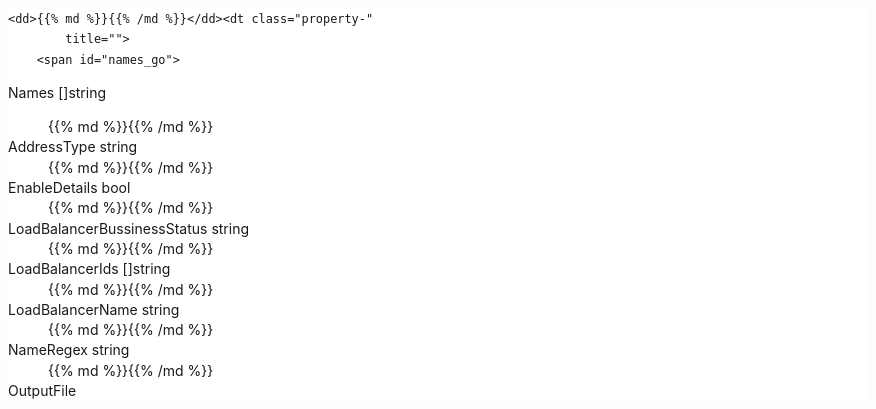     <dd>{{% md %}}{{% /md %}}</dd><dt class="property-"
            title="">
        <span id="names_go">
<a href="#names_go" style="color: inherit; text-decoration: inherit;">Names</a>
</span>
        <span class="property-indicator"></span>
        <span class="property-type">[]string</span>
    </dt>
    <dd>{{% md %}}{{% /md %}}</dd><dt class="property-"
            title="">
        <span id="addresstype_go">
<a href="#addresstype_go" style="color: inherit; text-decoration: inherit;">Address<wbr>Type</a>
</span>
        <span class="property-indicator"></span>
        <span class="property-type">string</span>
    </dt>
    <dd>{{% md %}}{{% /md %}}</dd><dt class="property-"
            title="">
        <span id="enabledetails_go">
<a href="#enabledetails_go" style="color: inherit; text-decoration: inherit;">Enable<wbr>Details</a>
</span>
        <span class="property-indicator"></span>
        <span class="property-type">bool</span>
    </dt>
    <dd>{{% md %}}{{% /md %}}</dd><dt class="property-"
            title="">
        <span id="loadbalancerbussinessstatus_go">
<a href="#loadbalancerbussinessstatus_go" style="color: inherit; text-decoration: inherit;">Load<wbr>Balancer<wbr>Bussiness<wbr>Status</a>
</span>
        <span class="property-indicator"></span>
        <span class="property-type">string</span>
    </dt>
    <dd>{{% md %}}{{% /md %}}</dd><dt class="property-"
            title="">
        <span id="loadbalancerids_go">
<a href="#loadbalancerids_go" style="color: inherit; text-decoration: inherit;">Load<wbr>Balancer<wbr>Ids</a>
</span>
        <span class="property-indicator"></span>
        <span class="property-type">[]string</span>
    </dt>
    <dd>{{% md %}}{{% /md %}}</dd><dt class="property-"
            title="">
        <span id="loadbalancername_go">
<a href="#loadbalancername_go" style="color: inherit; text-decoration: inherit;">Load<wbr>Balancer<wbr>Name</a>
</span>
        <span class="property-indicator"></span>
        <span class="property-type">string</span>
    </dt>
    <dd>{{% md %}}{{% /md %}}</dd><dt class="property-"
            title="">
        <span id="nameregex_go">
<a href="#nameregex_go" style="color: inherit; text-decoration: inherit;">Name<wbr>Regex</a>
</span>
        <span class="property-indicator"></span>
        <span class="property-type">string</span>
    </dt>
    <dd>{{% md %}}{{% /md %}}</dd><dt class="property-"
            title="">
        <span id="outputfile_go">
<a href="#outputfile_go" style="color: inherit; text-decoration: inherit;">Output<wbr>File</a>